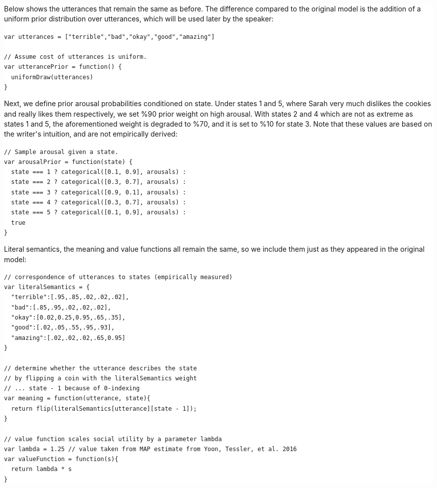 Below shows the utterances that remain the same as before. The difference compared to the original model is the addition of a uniform prior distribution over utterances, which will be used later by the speaker:

~~~~
var utterances = ["terrible","bad","okay","good","amazing"]

// Assume cost of utterances is uniform.
var utterancePrior = function() {
  uniformDraw(utterances)
}
~~~~

Next, we define prior arousal probabilities conditioned on state. Under states 1 and 5, where Sarah very much dislikes the cookies and really likes them respectively, we set %90 prior weight on high arousal. With states 2 and 4 which are not as extreme as states 1 and 5, the aforementioned weight is degraded to %70, and it is set to %10 for state 3. Note that these values are based on the writer's intuition, and are not empirically derived:

~~~~
// Sample arousal given a state.
var arousalPrior = function(state) {
  state === 1 ? categorical([0.1, 0.9], arousals) :
  state === 2 ? categorical([0.3, 0.7], arousals) :
  state === 3 ? categorical([0.9, 0.1], arousals) :
  state === 4 ? categorical([0.3, 0.7], arousals) :
  state === 5 ? categorical([0.1, 0.9], arousals) :
  true
}
~~~~

Literal semantics, the meaning and value functions all remain the same, so we include them just as they appeared in the original model:

~~~~
// correspondence of utterances to states (empirically measured)
var literalSemantics = {
  "terrible":[.95,.85,.02,.02,.02],
  "bad":[.85,.95,.02,.02,.02],
  "okay":[0.02,0.25,0.95,.65,.35],
  "good":[.02,.05,.55,.95,.93],
  "amazing":[.02,.02,.02,.65,0.95]
}

// determine whether the utterance describes the state
// by flipping a coin with the literalSemantics weight
// ... state - 1 because of 0-indexing
var meaning = function(utterance, state){
  return flip(literalSemantics[utterance][state - 1]);
}

// value function scales social utility by a parameter lambda
var lambda = 1.25 // value taken from MAP estimate from Yoon, Tessler, et al. 2016
var valueFunction = function(s){
  return lambda * s
}
~~~~
